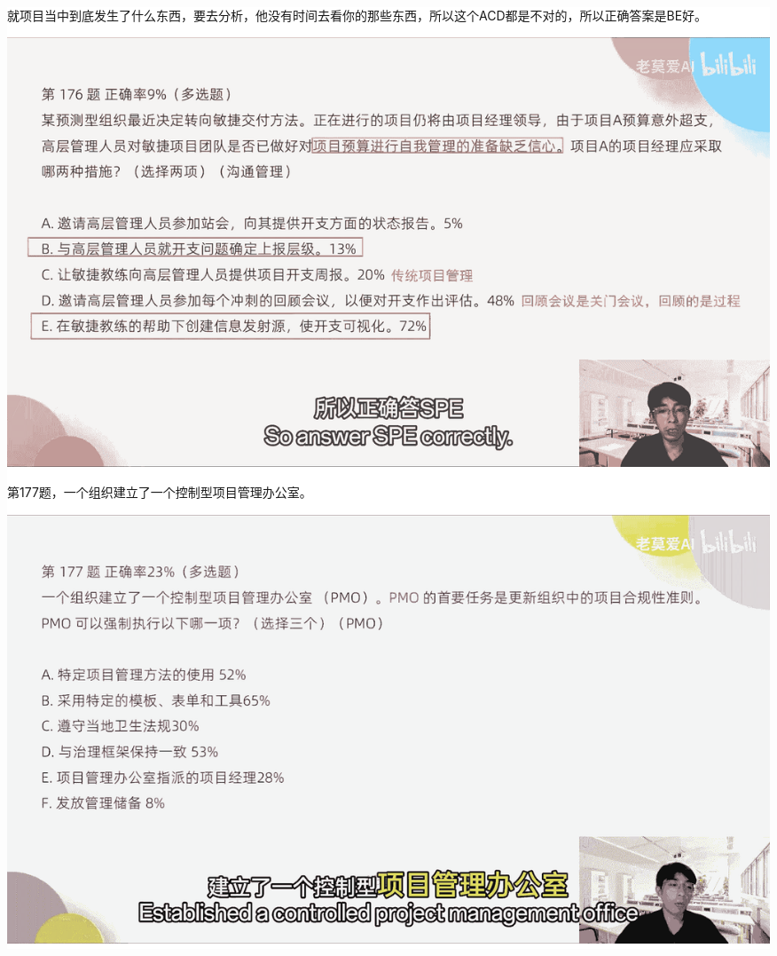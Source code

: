 就项目当中到底发生了什么东西，要去分析，他没有时间去看你的那些东西，所以这个ACD都是不对的，所以正确答案是BE好。



![](img/c359edcd834d8c50f91a3d28a7bc240c_337.png)

第177题，一个组织建立了一个控制型项目管理办公室。

![](img/c359edcd834d8c50f91a3d28a7bc240c_339.png)
